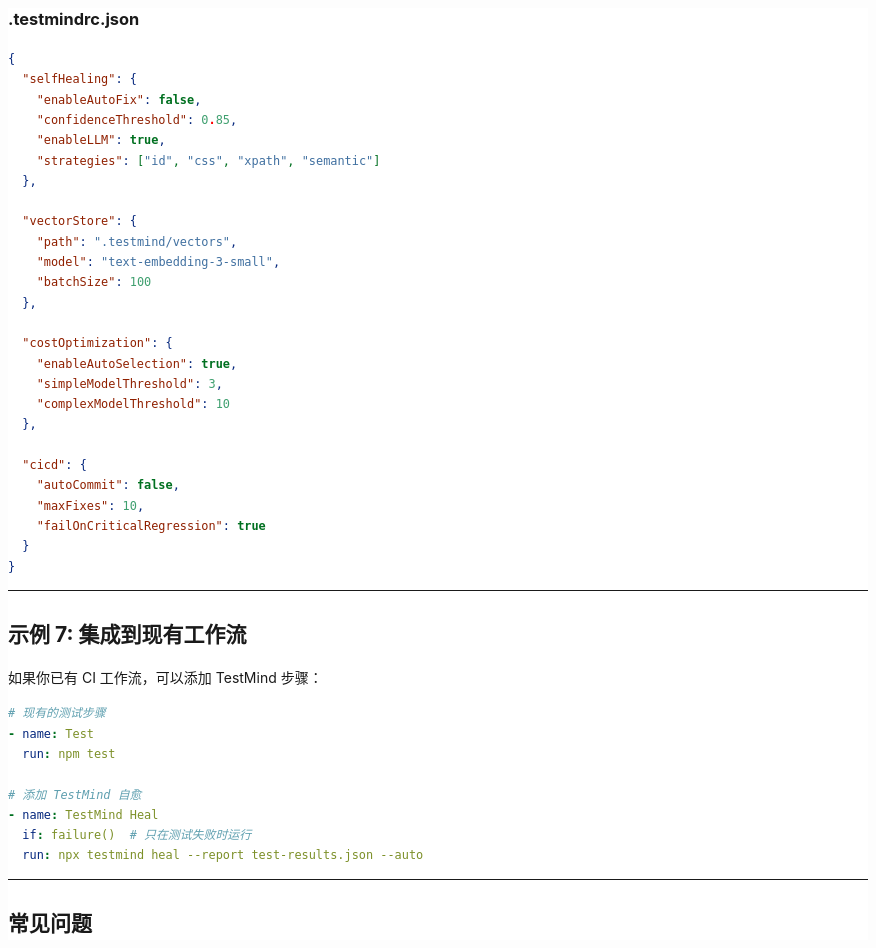 ### .testmindrc.json

```json
{
  "selfHealing": {
    "enableAutoFix": false,
    "confidenceThreshold": 0.85,
    "enableLLM": true,
    "strategies": ["id", "css", "xpath", "semantic"]
  },
  
  "vectorStore": {
    "path": ".testmind/vectors",
    "model": "text-embedding-3-small",
    "batchSize": 100
  },
  
  "costOptimization": {
    "enableAutoSelection": true,
    "simpleModelThreshold": 3,
    "complexModelThreshold": 10
  },
  
  "cicd": {
    "autoCommit": false,
    "maxFixes": 10,
    "failOnCriticalRegression": true
  }
}
```

---

## 示例 7: 集成到现有工作流

如果你已有 CI 工作流，可以添加 TestMind 步骤：

```yaml
# 现有的测试步骤
- name: Test
  run: npm test

# 添加 TestMind 自愈
- name: TestMind Heal
  if: failure()  # 只在测试失败时运行
  run: npx testmind heal --report test-results.json --auto
```

---

## 常见问题
